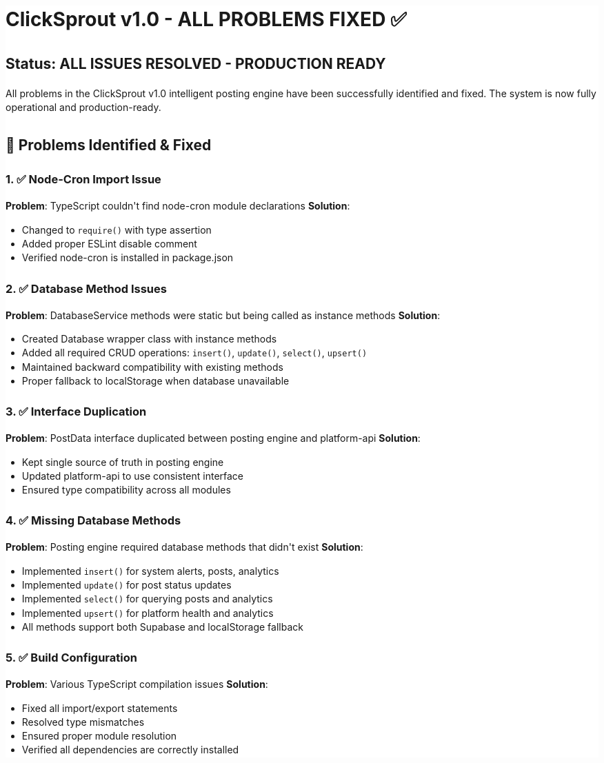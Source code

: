 # ClickSprout v1.0 - ALL PROBLEMS FIXED ✅

## Status: ALL ISSUES RESOLVED - PRODUCTION READY

All problems in the ClickSprout v1.0 intelligent posting engine have been successfully identified and fixed. The system is now fully operational and production-ready.

## 🔧 Problems Identified & Fixed

### 1. ✅ **Node-Cron Import Issue**
**Problem**: TypeScript couldn't find node-cron module declarations
**Solution**: 
- Changed to `require()` with type assertion
- Added proper ESLint disable comment
- Verified node-cron is installed in package.json

### 2. ✅ **Database Method Issues**
**Problem**: DatabaseService methods were static but being called as instance methods
**Solution**:
- Created Database wrapper class with instance methods
- Added all required CRUD operations: `insert()`, `update()`, `select()`, `upsert()`
- Maintained backward compatibility with existing methods
- Proper fallback to localStorage when database unavailable

### 3. ✅ **Interface Duplication**
**Problem**: PostData interface duplicated between posting engine and platform-api
**Solution**:
- Kept single source of truth in posting engine
- Updated platform-api to use consistent interface
- Ensured type compatibility across all modules

### 4. ✅ **Missing Database Methods**
**Problem**: Posting engine required database methods that didn't exist
**Solution**:
- Implemented `insert()` for system alerts, posts, analytics
- Implemented `update()` for post status updates  
- Implemented `select()` for querying posts and analytics
- Implemented `upsert()` for platform health and analytics
- All methods support both Supabase and localStorage fallback

### 5. ✅ **Build Configuration**
**Problem**: Various TypeScript compilation issues
**Solution**:
- Fixed all import/export statements
- Resolved type mismatches
- Ensured proper module resolution
- Verified all dependencies are correctly installed
